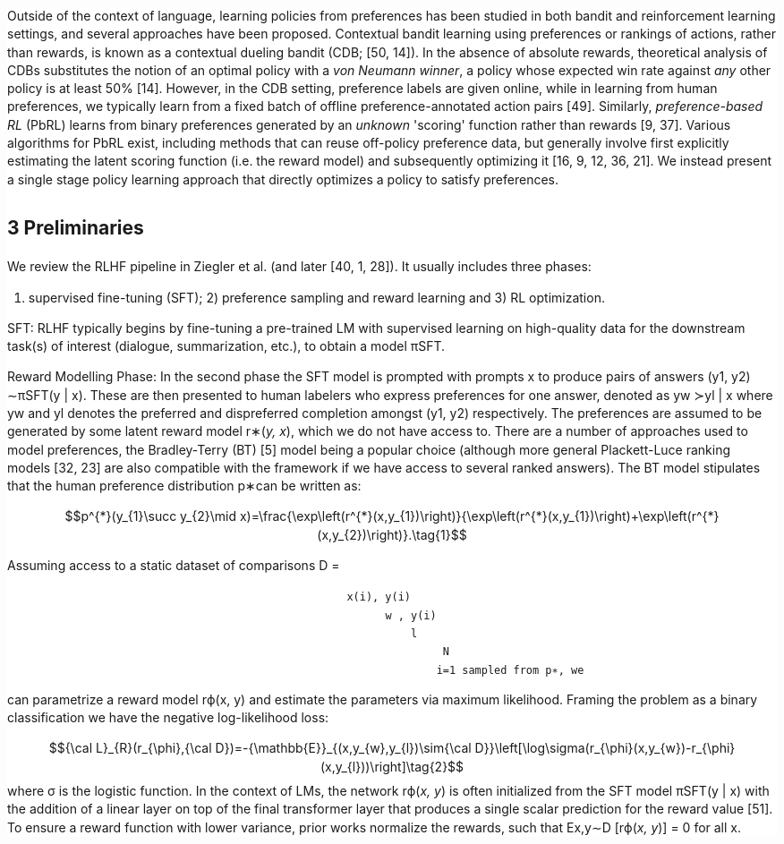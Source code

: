 Outside of the context of language, learning policies from preferences has been studied in both bandit and reinforcement learning settings, and several approaches have been proposed. Contextual bandit learning using preferences or rankings of actions, rather than rewards, is known as a contextual dueling bandit (CDB; [50, 14]). In the absence of absolute rewards, theoretical analysis of CDBs substitutes the notion of an optimal policy with a *von Neumann winner*, a policy whose expected win rate against *any* other policy is at least 50% [14]. However, in the CDB setting, preference labels are given online, while in learning from human preferences, we typically learn from a fixed batch of offline preference-annotated action pairs [49]. Similarly, *preference-based RL* (PbRL) learns from binary preferences generated by an *unknown* 'scoring' function rather than rewards [9, 37]. Various algorithms for PbRL exist, including methods that can reuse off-policy preference data, but generally involve first explicitly estimating the latent scoring function (i.e. the reward model) and subsequently optimizing it [16, 9, 12, 36, 21]. We instead present a single stage policy learning approach that directly optimizes a policy to satisfy preferences.

## 3 Preliminaries

We review the RLHF pipeline in Ziegler et al. (and later [40, 1, 28]). It usually includes three phases:
1) supervised fine-tuning (SFT); 2) preference sampling and reward learning and 3) RL optimization.

SFT: RLHF typically begins by fine-tuning a pre-trained LM with supervised learning on high-quality data for the downstream task(s) of interest (dialogue, summarization, etc.), to obtain a model πSFT.

Reward Modelling Phase: In the second phase the SFT model is prompted with prompts x to produce pairs of answers (y1, y2) ∼πSFT(y | x). These are then presented to human labelers who express preferences for one answer, denoted as yw ≻yl | x where yw and yl denotes the preferred and dispreferred completion amongst (y1, y2) respectively. The preferences are assumed to be generated by some latent reward model r∗(*y, x*), which we do not have access to. There are a number of approaches used to model preferences, the Bradley-Terry (BT) [5] model being a popular choice (although more general Plackett-Luce ranking models [32, 23] are also compatible with the framework if we have access to several ranked answers). The BT model stipulates that the human preference distribution p∗can be written as:

$$p^{*}(y_{1}\succ y_{2}\mid x)=\frac{\exp\left(r^{*}(x,y_{1})\right)}{\exp\left(r^{*}(x,y_{1})\right)+\exp\left(r^{*}(x,y_{2})\right)}.\tag{1}$$

Assuming access to a static dataset of comparisons D =
                                                       
                                                         x(i), y(i)
                                                               w , y(i)
                                                                   l
                                                                      	N
                                                                       i=1 sampled from p∗, we
can parametrize a reward model rϕ(x, y) and estimate the parameters via maximum likelihood.
Framing the problem as a binary classification we have the negative log-likelihood loss:

$${\cal L}_{R}(r_{\phi},{\cal D})=-{\mathbb{E}}_{(x,y_{w},y_{l})\sim{\cal D}}\left[\log\sigma(r_{\phi}(x,y_{w})-r_{\phi}(x,y_{l}))\right]\tag{2}$$
where σ is the logistic function. In the context of LMs, the network rϕ(*x, y*) is often initialized from the SFT model πSFT(y | x) with the addition of a linear layer on top of the final transformer layer that produces a single scalar prediction for the reward value [51]. To ensure a reward function with lower variance, prior works normalize the rewards, such that Ex,y∼D [rϕ(*x, y*)] = 0 for all x.

